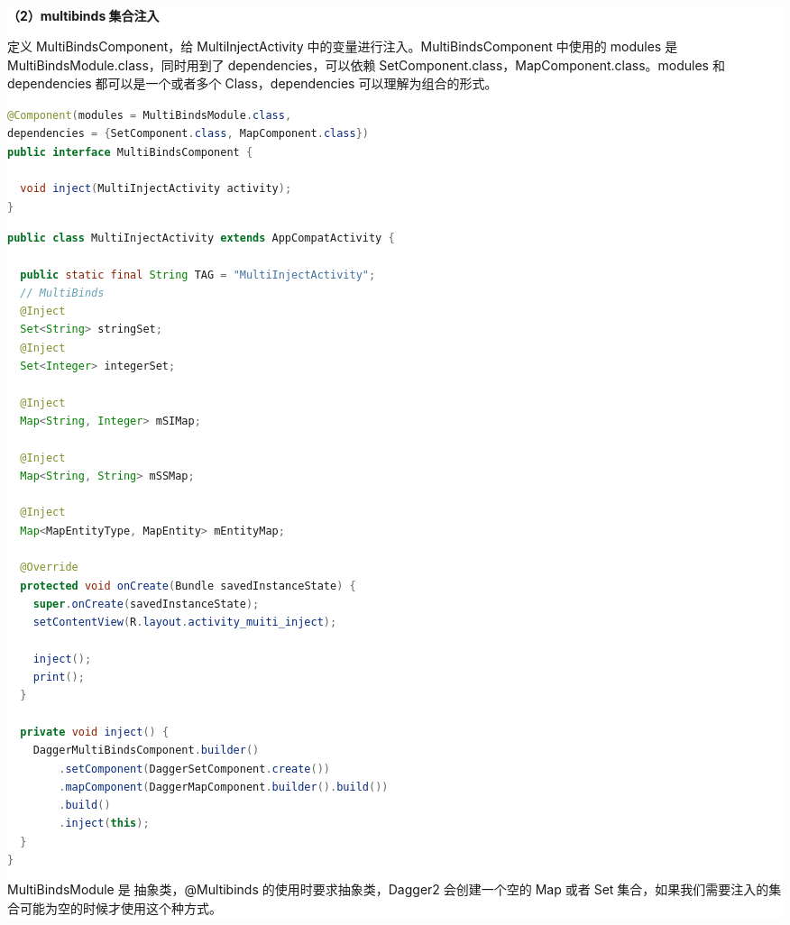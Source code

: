 **（2）multibinds 集合注入**

定义 MultiBindsComponent，给 MultiInjectActivity 中的变量进行注入。MultiBindsComponent 中使用的 modules 是 MultiBindsModule.class，同时用到了 dependencies，可以依赖 SetComponent.class，MapComponent.class。modules 和 dependencies 都可以是一个或者多个 Class，dependencies 可以理解为组合的形式。

```java
@Component(modules = MultiBindsModule.class,
dependencies = {SetComponent.class, MapComponent.class})
public interface MultiBindsComponent {

  void inject(MultiInjectActivity activity);
}
```

```java
public class MultiInjectActivity extends AppCompatActivity {

  public static final String TAG = "MultiInjectActivity";
  // MultiBinds
  @Inject
  Set<String> stringSet;
  @Inject
  Set<Integer> integerSet;

  @Inject
  Map<String, Integer> mSIMap;

  @Inject
  Map<String, String> mSSMap;

  @Inject
  Map<MapEntityType, MapEntity> mEntityMap;

  @Override
  protected void onCreate(Bundle savedInstanceState) {
    super.onCreate(savedInstanceState);
    setContentView(R.layout.activity_muiti_inject);

    inject();
    print();
  }

  private void inject() {
    DaggerMultiBindsComponent.builder()
        .setComponent(DaggerSetComponent.create())
        .mapComponent(DaggerMapComponent.builder().build())
        .build()
        .inject(this);
  }
}
```
MultiBindsModule 是 抽象类，@Multibinds 的使用时要求抽象类，Dagger2 会创建一个空的 Map 或者 Set 集合，如果我们需要注入的集合可能为空的时候才使用这个种方式。
